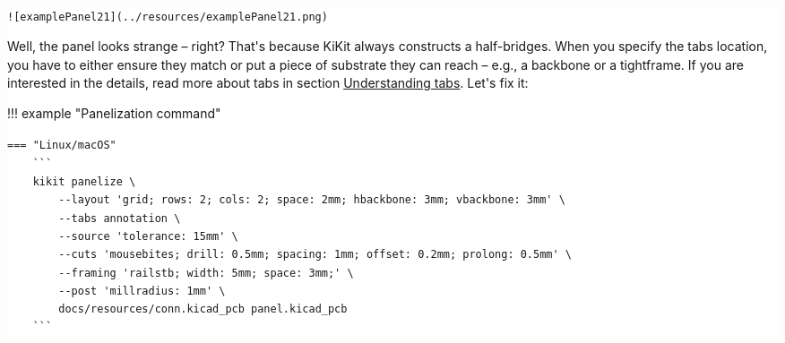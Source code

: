     ![examplePanel21](../resources/examplePanel21.png)

Well, the panel looks strange – right? That's because KiKit always constructs a
half-bridges. When you specify the tabs location, you have to either ensure they
match or put a piece of substrate they can reach – e.g., a backbone or a
tightframe. If you are interested in the details, read more about tabs in
section [Understanding tabs](tabs.md). Let's fix it:

!!! example "Panelization command"

    === "Linux/macOS"
        ```
        kikit panelize \
            --layout 'grid; rows: 2; cols: 2; space: 2mm; hbackbone: 3mm; vbackbone: 3mm' \
            --tabs annotation \
            --source 'tolerance: 15mm' \
            --cuts 'mousebites; drill: 0.5mm; spacing: 1mm; offset: 0.2mm; prolong: 0.5mm' \
            --framing 'railstb; width: 5mm; space: 3mm;' \
            --post 'millradius: 1mm' \
            docs/resources/conn.kicad_pcb panel.kicad_pcb
        ```
